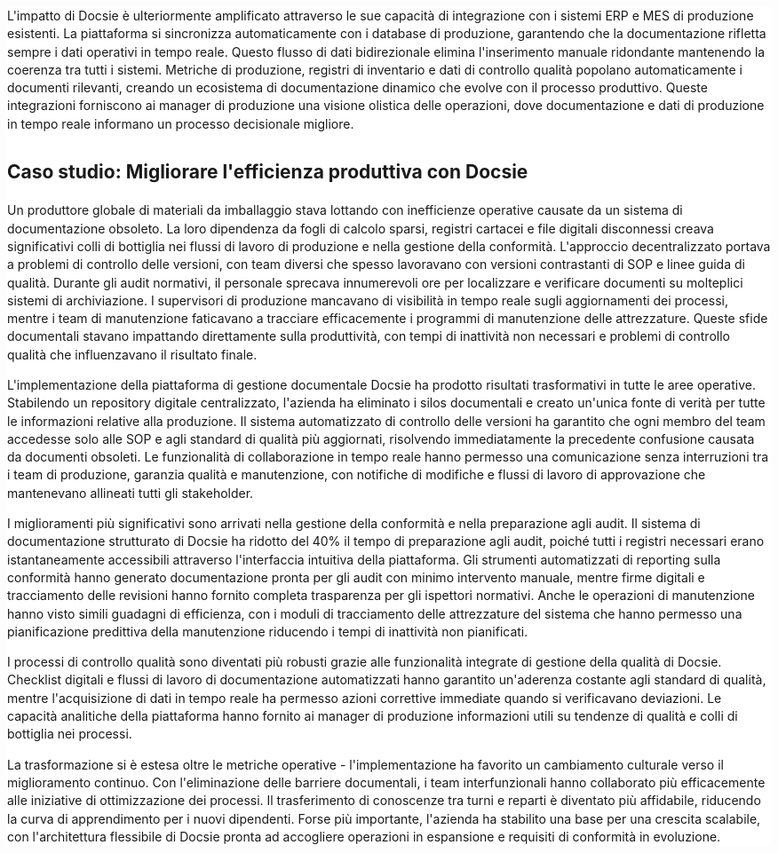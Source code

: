 L'impatto di Docsie è ulteriormente amplificato attraverso le sue capacità di integrazione con i sistemi ERP e MES di produzione esistenti. La piattaforma si sincronizza automaticamente con i database di produzione, garantendo che la documentazione rifletta sempre i dati operativi in tempo reale. Questo flusso di dati bidirezionale elimina l'inserimento manuale ridondante mantenendo la coerenza tra tutti i sistemi. Metriche di produzione, registri di inventario e dati di controllo qualità popolano automaticamente i documenti rilevanti, creando un ecosistema di documentazione dinamico che evolve con il processo produttivo. Queste integrazioni forniscono ai manager di produzione una visione olistica delle operazioni, dove documentazione e dati di produzione in tempo reale informano un processo decisionale migliore.

## Caso studio: Migliorare l'efficienza produttiva con Docsie

Un produttore globale di materiali da imballaggio stava lottando con inefficienze operative causate da un sistema di documentazione obsoleto. La loro dipendenza da fogli di calcolo sparsi, registri cartacei e file digitali disconnessi creava significativi colli di bottiglia nei flussi di lavoro di produzione e nella gestione della conformità. L'approccio decentralizzato portava a problemi di controllo delle versioni, con team diversi che spesso lavoravano con versioni contrastanti di SOP e linee guida di qualità. Durante gli audit normativi, il personale sprecava innumerevoli ore per localizzare e verificare documenti su molteplici sistemi di archiviazione. I supervisori di produzione mancavano di visibilità in tempo reale sugli aggiornamenti dei processi, mentre i team di manutenzione faticavano a tracciare efficacemente i programmi di manutenzione delle attrezzature. Queste sfide documentali stavano impattando direttamente sulla produttività, con tempi di inattività non necessari e problemi di controllo qualità che influenzavano il risultato finale.

L'implementazione della piattaforma di gestione documentale Docsie ha prodotto risultati trasformativi in tutte le aree operative. Stabilendo un repository digitale centralizzato, l'azienda ha eliminato i silos documentali e creato un'unica fonte di verità per tutte le informazioni relative alla produzione. Il sistema automatizzato di controllo delle versioni ha garantito che ogni membro del team accedesse solo alle SOP e agli standard di qualità più aggiornati, risolvendo immediatamente la precedente confusione causata da documenti obsoleti. Le funzionalità di collaborazione in tempo reale hanno permesso una comunicazione senza interruzioni tra i team di produzione, garanzia qualità e manutenzione, con notifiche di modifiche e flussi di lavoro di approvazione che mantenevano allineati tutti gli stakeholder.

I miglioramenti più significativi sono arrivati nella gestione della conformità e nella preparazione agli audit. Il sistema di documentazione strutturato di Docsie ha ridotto del 40% il tempo di preparazione agli audit, poiché tutti i registri necessari erano istantaneamente accessibili attraverso l'interfaccia intuitiva della piattaforma. Gli strumenti automatizzati di reporting sulla conformità hanno generato documentazione pronta per gli audit con minimo intervento manuale, mentre firme digitali e tracciamento delle revisioni hanno fornito completa trasparenza per gli ispettori normativi. Anche le operazioni di manutenzione hanno visto simili guadagni di efficienza, con i moduli di tracciamento delle attrezzature del sistema che hanno permesso una pianificazione predittiva della manutenzione riducendo i tempi di inattività non pianificati.

I processi di controllo qualità sono diventati più robusti grazie alle funzionalità integrate di gestione della qualità di Docsie. Checklist digitali e flussi di lavoro di documentazione automatizzati hanno garantito un'aderenza costante agli standard di qualità, mentre l'acquisizione di dati in tempo reale ha permesso azioni correttive immediate quando si verificavano deviazioni. Le capacità analitiche della piattaforma hanno fornito ai manager di produzione informazioni utili su tendenze di qualità e colli di bottiglia nei processi.

La trasformazione si è estesa oltre le metriche operative - l'implementazione ha favorito un cambiamento culturale verso il miglioramento continuo. Con l'eliminazione delle barriere documentali, i team interfunzionali hanno collaborato più efficacemente alle iniziative di ottimizzazione dei processi. Il trasferimento di conoscenze tra turni e reparti è diventato più affidabile, riducendo la curva di apprendimento per i nuovi dipendenti. Forse più importante, l'azienda ha stabilito una base per una crescita scalabile, con l'architettura flessibile di Docsie pronta ad accogliere operazioni in espansione e requisiti di conformità in evoluzione.
